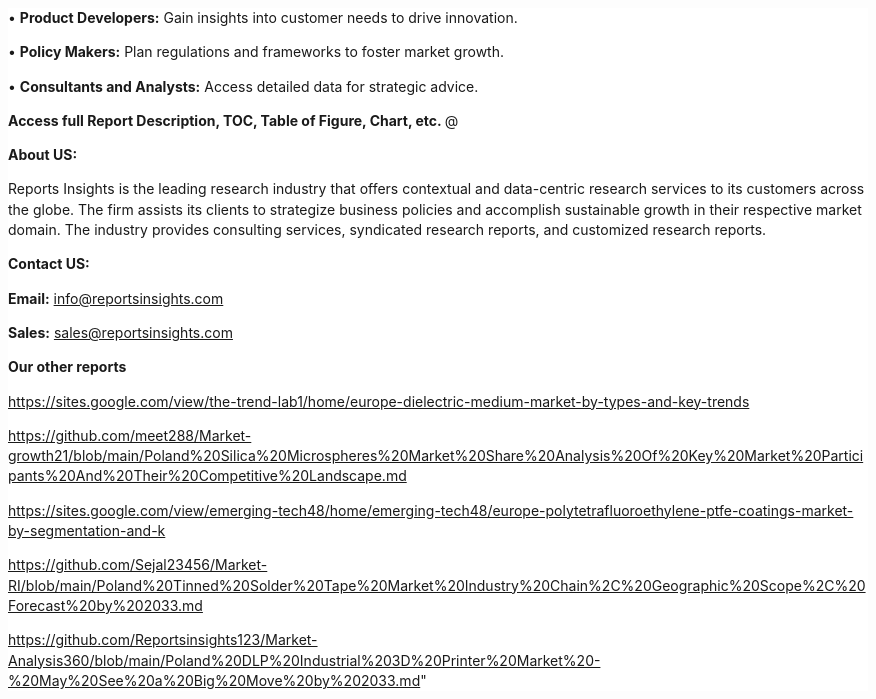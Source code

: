 • <strong>Product Developers:</strong> Gain insights into customer needs to drive innovation.

• <strong>Policy Makers:</strong> Plan regulations and frameworks to foster market growth.

• <strong>Consultants and Analysts:</strong> Access detailed data for strategic advice.
</ul>
<strong>Access full Report Description, TOC, Table of Figure, Chart, etc. </strong>@  <a href= style=color:#0000ff;></a></font>

<strong><strong>About US</strong>:</strong>

Reports Insights is the leading research industry that offers contextual and data-centric research services to its customers across the globe. The firm assists its clients to strategize business policies and accomplish sustainable growth in their respective market domain. The industry provides consulting services, syndicated research reports, and customized research reports.

<strong>Contact US:</strong>

<p class=""""><b>Email:</b> <a href=mailto:info@reportsinsights.com>info@reportsinsights.com</a></p>
<p class=""""><b>Sales:</b> <a href=mailto:sales@reportsinsights.com>sales@reportsinsights.com</a></p>

<strong>Our other reports</strong>

<a href=https://sites.google.com/view/the-trend-lab1/home/europe-dielectric-medium-market-by-types-and-key-trends>https://sites.google.com/view/the-trend-lab1/home/europe-dielectric-medium-market-by-types-and-key-trends</a>

<a href=https://github.com/meet288/Market-growth21/blob/main/Poland%20Silica%20Microspheres%20Market%20Share%20Analysis%20Of%20Key%20Market%20Participants%20And%20Their%20Competitive%20Landscape.md>https://github.com/meet288/Market-growth21/blob/main/Poland%20Silica%20Microspheres%20Market%20Share%20Analysis%20Of%20Key%20Market%20Participants%20And%20Their%20Competitive%20Landscape.md</a>

<a href=https://sites.google.com/view/emerging-tech48/home/emerging-tech48/europe-polytetrafluoroethylene-ptfe-coatings-market-by-segmentation-and-k>https://sites.google.com/view/emerging-tech48/home/emerging-tech48/europe-polytetrafluoroethylene-ptfe-coatings-market-by-segmentation-and-k</a>

<a href=https://github.com/Sejal23456/Market-RI/blob/main/Poland%20Tinned%20Solder%20Tape%20Market%20Industry%20Chain%2C%20Geographic%20Scope%2C%20Forecast%20by%202033.md>https://github.com/Sejal23456/Market-RI/blob/main/Poland%20Tinned%20Solder%20Tape%20Market%20Industry%20Chain%2C%20Geographic%20Scope%2C%20Forecast%20by%202033.md</a>

<a href=https://github.com/Reportsinsights123/Market-Analysis360/blob/main/Poland%20DLP%20Industrial%203D%20Printer%20Market%20-%20May%20See%20a%20Big%20Move%20by%202033.md>https://github.com/Reportsinsights123/Market-Analysis360/blob/main/Poland%20DLP%20Industrial%203D%20Printer%20Market%20-%20May%20See%20a%20Big%20Move%20by%202033.md</a>"
